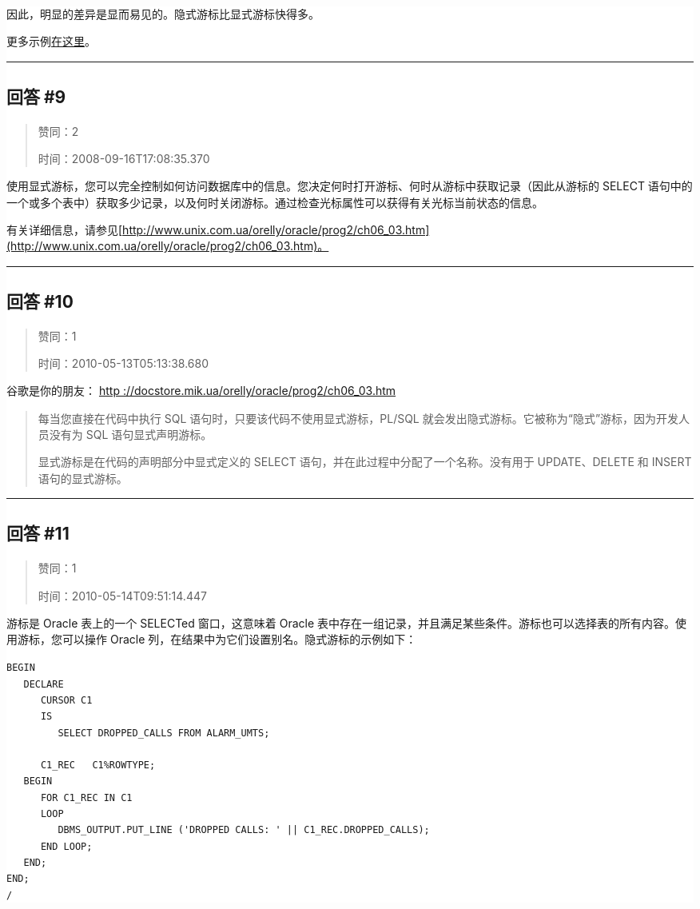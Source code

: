因此，明显的差异是显而易见的。隐式游标比显式游标快得多。

更多示例[在这里](http://oracle-base.com/articles/misc/implicit-vs-explicit-cursors-in-oracle-plsql.php)。

* * *

## 回答 #9

> 赞同：2
> 
> 时间：2008-09-16T17:08:35.370

使用显式游标，您可以完全控制如何访问数据库中的信息。您决定何时打开游标、何时从游标中获取记录（因此从游标的 SELECT 语句中的一个或多个表中）获取多少记录，以及何时关闭游标。通过检查光标属性可以获得有关光标当前状态的信息。

有关详细信息，请参见[http://www.unix.com.ua/orelly/oracle/prog2/ch06_03.htm](http://www.unix.com.ua/orelly/oracle/prog2/ch06_03.htm)。

* * *

## 回答 #10

> 赞同：1
> 
> 时间：2010-05-13T05:13:38.680

谷歌是你的朋友： [http ://docstore.mik.ua/orelly/oracle/prog2/ch06_03.htm](http://docstore.mik.ua/orelly/oracle/prog2/ch06_03.htm)

> 每当您直接在代码中执行 SQL 语句时，只要该代码不使用显式游标，PL/SQL 就会发出隐式游标。它被称为“隐式”游标，因为开发人员没有为 SQL 语句显式声明游标。
> 
> 显式游标是在代码的声明部分中显式定义的 SELECT 语句，并在此过程中分配了一个名称。没有用于 UPDATE、DELETE 和 INSERT 语句的显式游标。

* * *

## 回答 #11

> 赞同：1
> 
> 时间：2010-05-14T09:51:14.447

游标是 Oracle 表上的一个 SELECTed 窗口，这意味着 Oracle 表中存在一组记录，并且满足某些条件。游标也可以选择表的所有内容。使用游标，您可以操作 Oracle 列，在结果中为它们设置别名。隐式游标的示例如下：

```
BEGIN
   DECLARE
      CURSOR C1
      IS
         SELECT DROPPED_CALLS FROM ALARM_UMTS;

      C1_REC   C1%ROWTYPE;
   BEGIN
      FOR C1_REC IN C1
      LOOP
         DBMS_OUTPUT.PUT_LINE ('DROPPED CALLS: ' || C1_REC.DROPPED_CALLS);
      END LOOP;
   END;
END;
/ 
```
